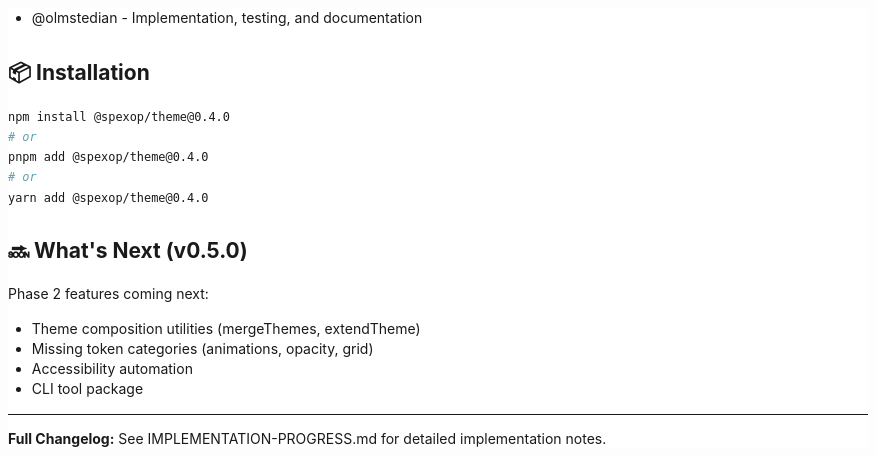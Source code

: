 - @olmstedian - Implementation, testing, and documentation

## 📦 Installation

```bash
npm install @spexop/theme@0.4.0
# or
pnpm add @spexop/theme@0.4.0
# or
yarn add @spexop/theme@0.4.0
```

## 🔜 What's Next (v0.5.0)

Phase 2 features coming next:

- Theme composition utilities (mergeThemes, extendTheme)
- Missing token categories (animations, opacity, grid)
- Accessibility automation
- CLI tool package

---

**Full Changelog:** See IMPLEMENTATION-PROGRESS.md for detailed implementation notes.

